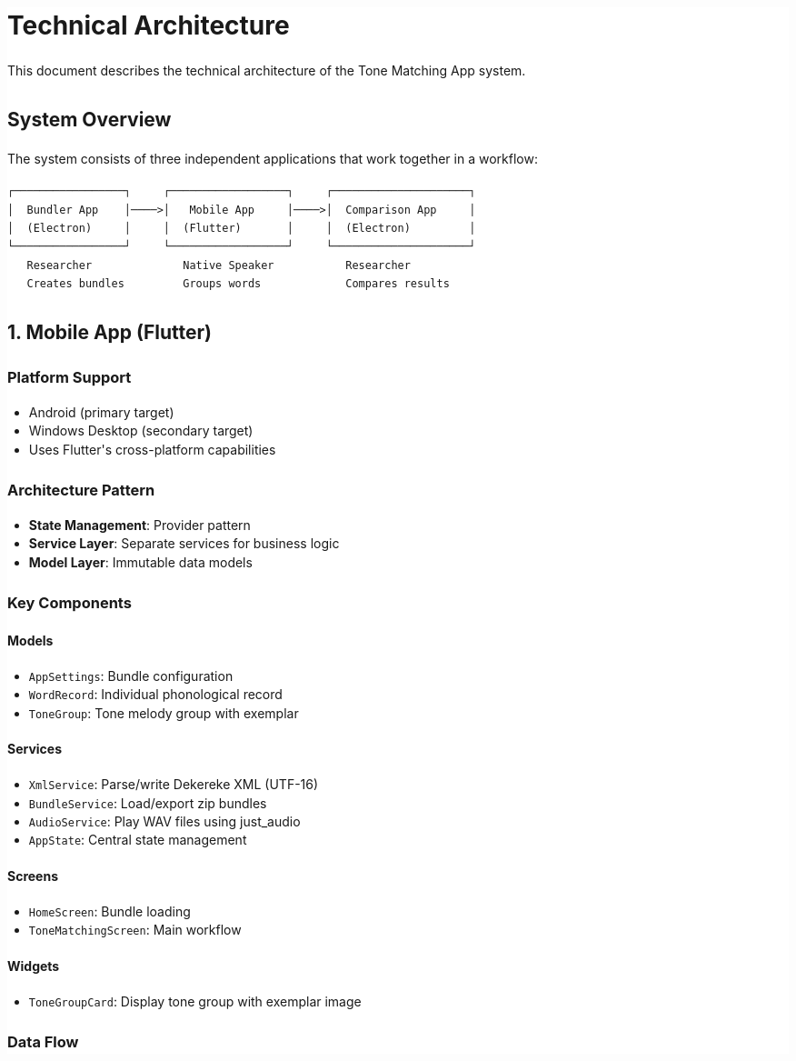 # Technical Architecture

This document describes the technical architecture of the Tone Matching App system.

## System Overview

The system consists of three independent applications that work together in a workflow:

```
┌─────────────────┐     ┌──────────────────┐     ┌─────────────────────┐
│  Bundler App    │────>│   Mobile App     │────>│  Comparison App     │
│  (Electron)     │     │  (Flutter)       │     │  (Electron)         │
└─────────────────┘     └──────────────────┘     └─────────────────────┘
   Researcher              Native Speaker           Researcher
   Creates bundles         Groups words             Compares results
```

## 1. Mobile App (Flutter)

### Platform Support
- Android (primary target)
- Windows Desktop (secondary target)
- Uses Flutter's cross-platform capabilities

### Architecture Pattern
- **State Management**: Provider pattern
- **Service Layer**: Separate services for business logic
- **Model Layer**: Immutable data models

### Key Components

#### Models
- `AppSettings`: Bundle configuration
- `WordRecord`: Individual phonological record
- `ToneGroup`: Tone melody group with exemplar

#### Services
- `XmlService`: Parse/write Dekereke XML (UTF-16)
- `BundleService`: Load/export zip bundles
- `AudioService`: Play WAV files using just_audio
- `AppState`: Central state management

#### Screens
- `HomeScreen`: Bundle loading
- `ToneMatchingScreen`: Main workflow

#### Widgets
- `ToneGroupCard`: Display tone group with exemplar image

### Data Flow
